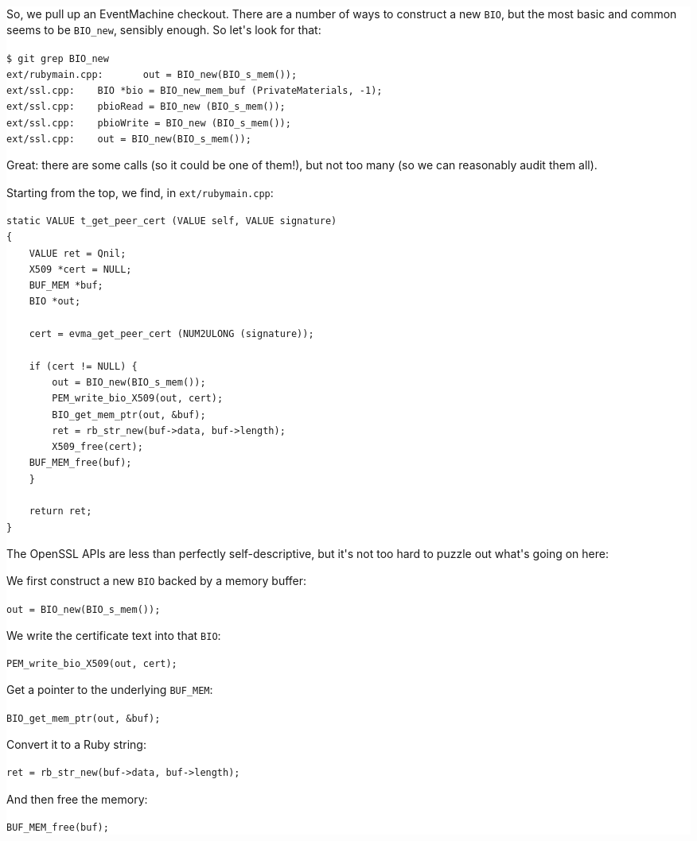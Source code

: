 So, we pull up an EventMachine checkout. There are a number of ways to
construct a new `BIO`, but the most basic and common seems to be
`BIO_new`, sensibly enough. So let's look for that:

    $ git grep BIO_new
    ext/rubymain.cpp:		out = BIO_new(BIO_s_mem());
    ext/ssl.cpp:	BIO *bio = BIO_new_mem_buf (PrivateMaterials, -1);
    ext/ssl.cpp:	pbioRead = BIO_new (BIO_s_mem());
    ext/ssl.cpp:	pbioWrite = BIO_new (BIO_s_mem());
    ext/ssl.cpp:	out = BIO_new(BIO_s_mem());

Great: there are some calls (so it could be one of them!), but not too
many (so we can reasonably audit them all).

Starting from the top, we find, in `ext/rubymain.cpp`:

    static VALUE t_get_peer_cert (VALUE self, VALUE signature)
    {
    	VALUE ret = Qnil;
    	X509 *cert = NULL;
    	BUF_MEM *buf;
    	BIO *out;

    	cert = evma_get_peer_cert (NUM2ULONG (signature));

    	if (cert != NULL) {
    		out = BIO_new(BIO_s_mem());
    		PEM_write_bio_X509(out, cert);
    		BIO_get_mem_ptr(out, &buf);
    		ret = rb_str_new(buf->data, buf->length);
    		X509_free(cert);
   		BUF_MEM_free(buf);
    	}

    	return ret;
    }

The OpenSSL APIs are less than perfectly self-descriptive, but it's not too hard to puzzle out what's going on here: 

We first construct a new `BIO` backed by a memory buffer:

    out = BIO_new(BIO_s_mem());

We write the certificate text into that `BIO`:

    PEM_write_bio_X509(out, cert);

Get a pointer to the underlying `BUF_MEM`:

    BIO_get_mem_ptr(out, &buf);

Convert it to a Ruby string:

    ret = rb_str_new(buf->data, buf->length);

And then free the memory:

    BUF_MEM_free(buf);
